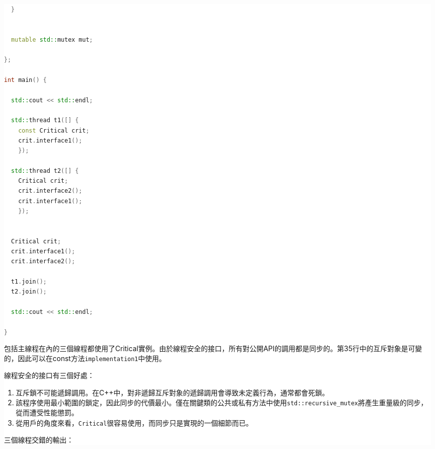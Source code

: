 ```c++
  }


  mutable std::mutex mut;

};

int main() {

  std::cout << std::endl;

  std::thread t1([] {
    const Critical crit;
    crit.interface1();
    });

  std::thread t2([] {
    Critical crit;
    crit.interface2();
    crit.interface1();
    });


  Critical crit;
  crit.interface1();
  crit.interface2();

  t1.join();
  t2.join();

  std::cout << std::endl;

}
```

包括主線程在內的三個線程都使用了Critical實例。由於線程安全的接口，所有對公開API的調用都是同步的。第35行中的互斥對象是可變的，因此可以在const方法`implementation1`中使用。

線程安全的接口有三個好處：

1. 互斥鎖不可能遞歸調用。在C++中，對非遞歸互斥對象的遞歸調用會導致未定義行為，通常都會死鎖。
2. 該程序使用最小範圍的鎖定，因此同步的代價最小。僅在關鍵類的公共或私有方法中使用`std::recursive_mutex`將產生重量級的同步，從而遭受性能懲罰。
3. 從用戶的角度來看，`Critical`很容易使用，而同步只是實現的一個細節而已。

三個線程交錯的輸出：

